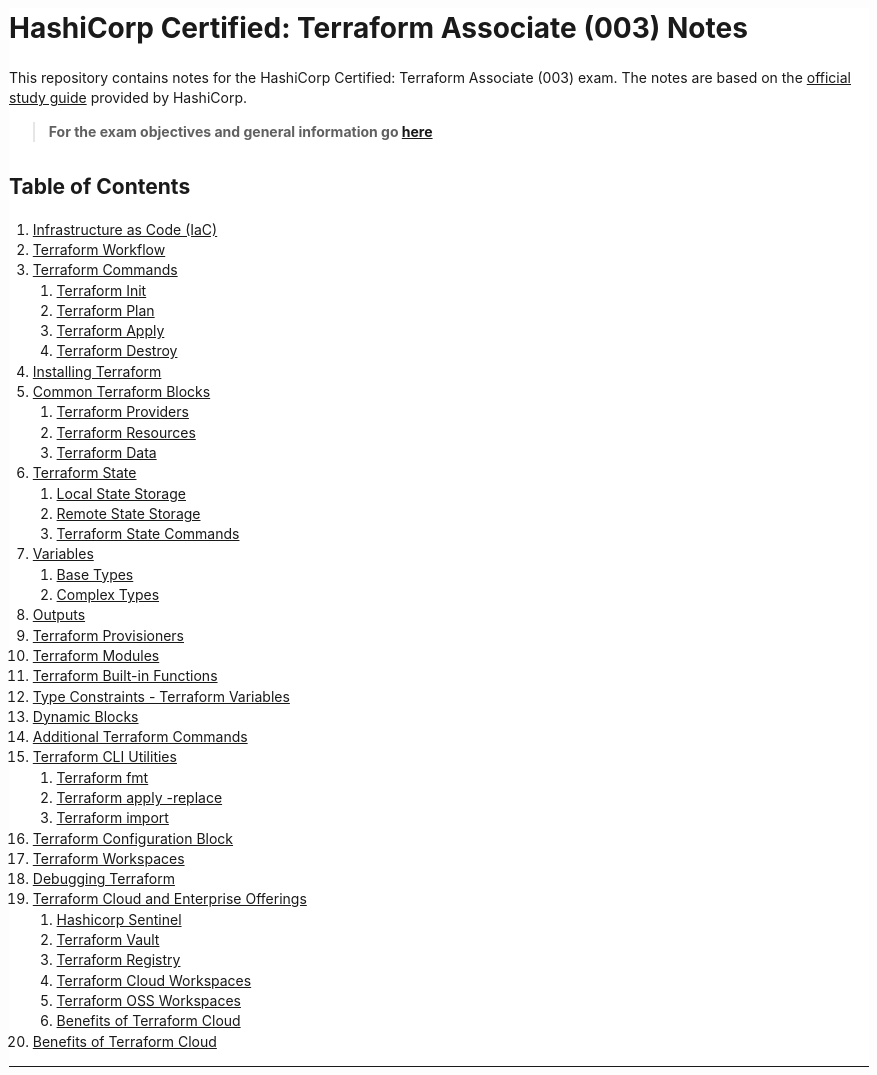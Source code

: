 # HashiCorp Certified: Terraform Associate (003) Notes

This repository contains notes for the HashiCorp Certified: Terraform Associate (003) exam. The notes are based on the [official study guide](https://learn.hashicorp.com/tutorials/terraform/associate-study) provided by HashiCorp.

> **For the exam objectives and general information go [here](./objectives.md)**

## Table of Contents

1. [Infrastructure as Code (IaC)](#infrastructure-as-code-iac)
2. [Terraform Workflow](#terraform-workflow)
3. [Terraform Commands](#terraform-commands)
   1. [Terraform Init](#terraform-init)
   2. [Terraform Plan](#terraform-plan)
   3. [Terraform Apply](#terraform-apply)
   4. [Terraform Destroy](#terraform-destroy)
4. [Installing Terraform](#installing-terraform)
5. [Common Terraform Blocks](#terraform-blocks)
   1. [Terraform Providers](#terraform-providers)
   2. [Terraform Resources](#terraform-resources)
   3. [Terraform Data](#terraform-data)
6. [Terraform State](#terraform-state)
   1. [Local State Storage](#local-state-storage)
   2. [Remote State Storage](#remote-state-storage)
   3. [Terraform State Commands](#terraform-state-commands)
7. [Variables](#variables)
   1. [Base Types](#base-types)
   2. [Complex Types](#complex-types)
8. [Outputs](#outputs)
9. [Terraform Provisioners](#terraform-provisioners)
10. [Terraform Modules](#terraform-modules)
11. [Terraform Built-in Functions](#terraform-built-in-functions)
12. [Type Constraints - Terraform Variables](#type-constraints)
13. [Dynamic Blocks](#dynamic-blocks)
14. [Additional Terraform Commands](#additional-terraform-commands)
15. [Terraform CLI Utilities](#additional-terraform-commands)
    1. [Terraform fmt](#terraform-fmt)
    2. [Terraform apply -replace](#terraform-apply--replace)
    3. [Terraform import](#terraform-import)
16. [Terraform Configuration Block](#terraform-configuration-block)
17. [Terraform Workspaces](#terraform-workspaces)
18. [Debugging Terraform](#debugging-terraform)
19. [Terraform Cloud and Enterprise Offerings](#terraform-cloud-and-enterprise-offerings)
    1. [Hashicorp Sentinel](#hashicorp-sentinel)
    2. [Terraform Vault](#hasicorp-vault)
    3. [Terraform Registry](#terraform-registry)
    4. [Terraform Cloud Workspaces](#terraform-cloud-workspaces)
    5. [Terraform OSS Workspaces](#terraform-oss-workspaces)
    6. [Benefits of Terraform Cloud](#benefits-of-terraform-cloud)
20. [Benefits of Terraform Cloud](#benefits-of-terraform-cloud)

---